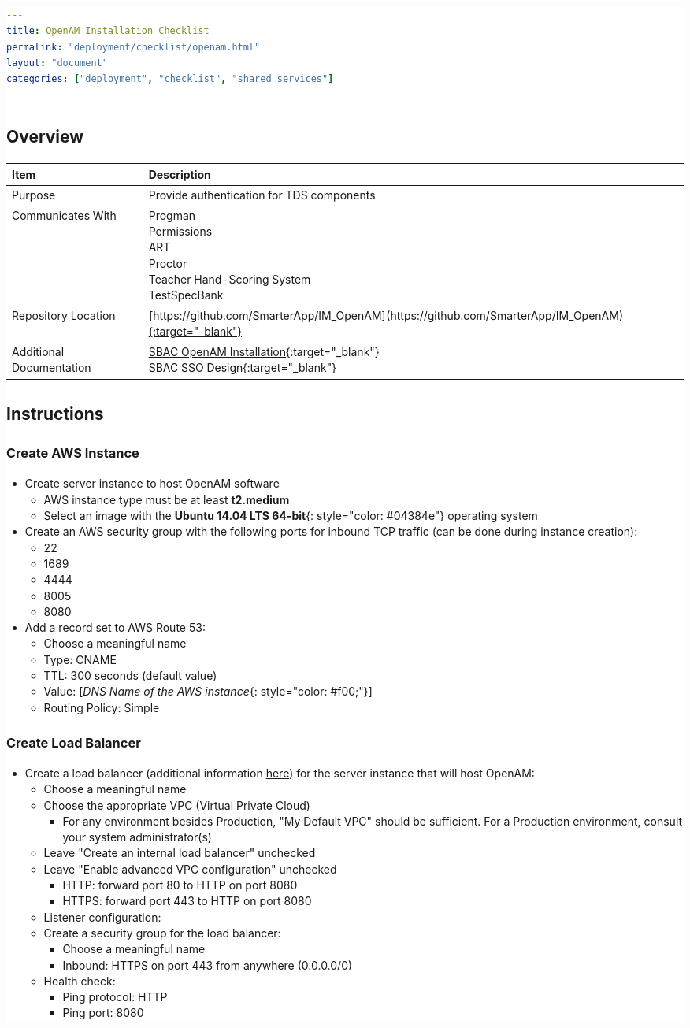 ```yaml
---
title: OpenAM Installation Checklist
permalink: "deployment/checklist/openam.html"
layout: "document"
categories: ["deployment", "checklist", "shared_services"]
---
```


## Overview

| Item | Description |
|:-----|:------------|
| Purpose | Provide authentication for TDS components |
| Communicates With | Progman<br>Permissions<br>ART<br>Proctor<br>Teacher Hand-Scoring System<br>TestSpecBank |
| Repository Location | [https://github.com/SmarterApp/IM_OpenAM](https://github.com/SmarterApp/IM_OpenAM){:target="_blank"} |
| Additional Documentation | [SBAC OpenAM Installation](https://github.com/SmarterApp/IM_OpenAM/blob/master/sbacOpenAM-Installation-04152015.pdf){:target="_blank"}<br>[SBAC SSO Design](https://github.com/SmarterApp/IM_OpenAM/blob/master/SBAC_SSO_Design-v2.0-04132015.pdf){:target="_blank"} |

## Instructions

### Create AWS Instance
* Create server instance to host OpenAM software
  * AWS instance type must be at least **t2.medium**
  * Select an image with the **Ubuntu 14.04 LTS 64-bit**{: style="color: #04384e"} operating system
* Create an AWS security group with the following ports for inbound TCP traffic (can be done during instance creation):
  * 22
  * 1689
  * 4444
  * 8005
  * 8080
* Add a record set to AWS [Route 53](http://docs.aws.amazon.com/Route53/latest/DeveloperGuide/resource-record-sets-creating.html?console_help=true):
    * Choose a meaningful name
    * Type: CNAME
    * TTL: 300 seconds (default value)
    * Value: [*DNS Name of the AWS instance*{: style="color: #f00;"}]
    * Routing Policy: Simple

### Create Load Balancer
* Create a load balancer (additional information [here](https://docs.aws.amazon.com/ElasticLoadBalancing/latest/DeveloperGuide/elb-getting-started.html?icmpid=docs_elb_console)) for the server instance that will host OpenAM:
  * Choose a meaningful name
  * Choose the appropriate VPC ([Virtual Private Cloud](http://docs.aws.amazon.com/AmazonVPC/latest/UserGuide/VPC_Introduction.html))
    * For any environment besides Production, "My Default VPC" should be sufficient.  For a Production environment, consult your system administrator(s)
  * Leave "Create an internal load balancer" unchecked
  * Leave "Enable advanced VPC configuration" unchecked
    * HTTP: forward port 80 to HTTP on port 8080
    * HTTPS: forward port 443 to HTTP on port 8080
  * Listener configuration:
  * Create a security group for the load balancer:
    * Choose a meaningful name
    * Inbound: HTTPS on port 443 from anywhere (0.0.0.0/0)
  * Health check:
    * Ping protocol: HTTP
    * Ping port: 8080